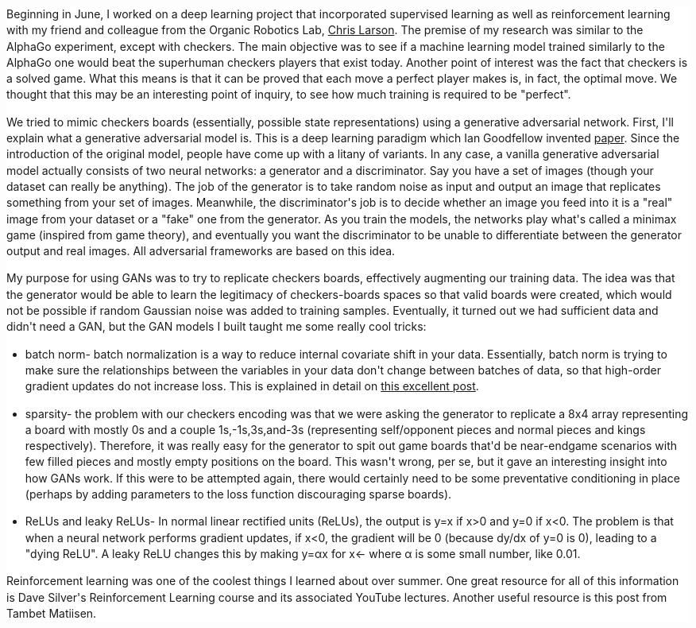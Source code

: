 
Beginning in June, I worked on a deep learning project that incorporated supervised learning as well as reinforcement learning with my friend and colleague from the Organic Robotics Lab, [Chris Larson](https://chrislarson1.github.io/blog/about/). The premise of my research was similar to the AlphaGo experiment, except with checkers.  The main objective was to see if a machine learning model trained similarly to the AlphaGo one would beat the superhuman checkers players that exist today. Another point of interest was the fact that checkers is a solved game. What this means is that it can be proved that each move a perfect player makes is, in fact, the optimal move. We thought that this may be an interesting point of inquiry, to see how much training is required to be "perfect".


We tried to mimic checkers boards (essentially, possible state representations) using a generative adversarial network. First, I'll explain what a generative adversarial model is. This is a deep learning paradigm which Ian Goodfellow invented [paper](https://arxiv.org/abs/1406.2661). Since the introduction of the original model, people have come up with a litany of variants. In any case, a vanilla generative adversarial model actually consists of two neural networks: a generator and a discriminator. Say you have a set of images (though your dataset can really be anything). The job of the generator is to take random noise as input and output an image that replicates something from your set of images. Meanwhile, the discriminator's job is to decide whether an image you feed into it is a "real" image from your dataset or a "fake" one from the generator. As you train the models, the networks play what's called a minimax game (inspired from game theory), and eventually you want the discriminator to be unable to differentiate between the generator output and real images. All adversarial frameworks are based on this idea.


My purpose for using GANs was to try to replicate checkers boards, effectively augmenting our training data. The idea was that the generator would be able to learn the legitimacy of checkers-boards spaces so that valid boards were created, which would not be possible if random Gaussian noise was added to training samples. Eventually, it turned out we had sufficient data and didn't need a GAN, but the GAN models I built taught me some really cool tricks:

  - batch norm- batch normalization is a way to reduce internal covariate shift in your data. Essentially, batch norm is trying to make sure the relationships between the variables in your data don't change  between batches of data, so that high-order gradient updates do not increase loss. This is explained in detail on [this excellent post](http://mlexplained.com/2018/01/10/an-intuitive-explanation-of-why-batch-normalization-really-works-normalization-in-deep-learning-part-1/).

  - sparsity- the problem with our checkers encoding was that we were asking the generator to replicate a 8x4 array representing a board with mostly 0s and a couple 1s,-1s,3s,and-3s (representing self/opponent pieces and normal  pieces and kings respectively). Therefore, it was really easy for the generator to spit out game boards that'd be near-endgame scenarios with few filled pieces and mostly empty positions on the board. This wasn't wrong, per se, but it gave an interesting insight into how GANs work. If this were to be attempted again, there would certainly need to be some preventative conditioning in place (perhaps by adding parameters to the loss function discouraging sparse boards).

  - ReLUs and leaky ReLUs- In normal linear rectified units (ReLUs), the output is y=x if x>0 and y=0 if x<0. The problem is that when a neural network performs gradient updates, if x<0, the gradient will be 0 (because dy/dx of y=0 is 0), leading to a "dying ReLU". A leaky ReLU changes this by making y=αx for x<- where α is some small number, like 0.01.


Reinforcement learning was one of the coolest things I learned about over summer. One great resource for all of this information is Dave Silver's Reinforcement Learning course and its associated YouTube lectures. Another useful resource is this post from Tambet Matiisen.

